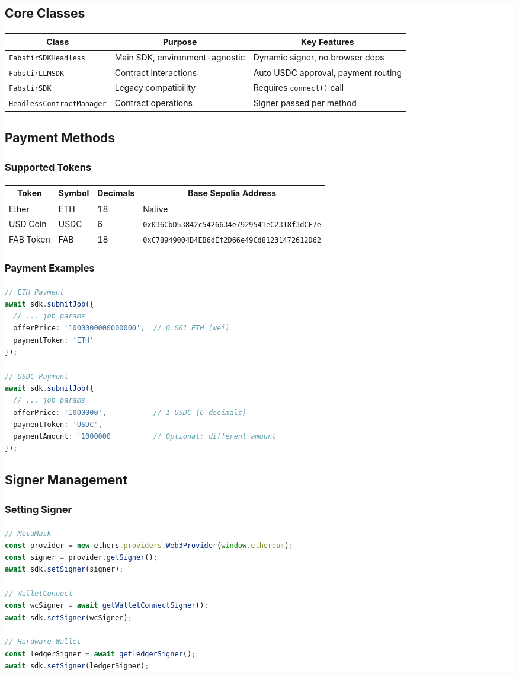 ## Core Classes

| Class | Purpose | Key Features |
|-------|---------|--------------|
| `FabstirSDKHeadless` | Main SDK, environment-agnostic | Dynamic signer, no browser deps |
| `FabstirLLMSDK` | Contract interactions | Auto USDC approval, payment routing |
| `FabstirSDK` | Legacy compatibility | Requires `connect()` call |
| `HeadlessContractManager` | Contract operations | Signer passed per method |

## Payment Methods

### Supported Tokens

| Token | Symbol | Decimals | Base Sepolia Address |
|-------|--------|----------|---------------------|
| Ether | ETH | 18 | Native |
| USD Coin | USDC | 6 | `0x036CbD53842c5426634e7929541eC2318f3dCF7e` |
| FAB Token | FAB | 18 | `0xC78949004B4EB6dEf2D66e49Cd81231472612D62` |

### Payment Examples

```typescript
// ETH Payment
await sdk.submitJob({
  // ... job params
  offerPrice: '1000000000000000',  // 0.001 ETH (wei)
  paymentToken: 'ETH'
});

// USDC Payment
await sdk.submitJob({
  // ... job params
  offerPrice: '1000000',           // 1 USDC (6 decimals)
  paymentToken: 'USDC',
  paymentAmount: '1000000'         // Optional: different amount
});
```

## Signer Management

### Setting Signer

```typescript
// MetaMask
const provider = new ethers.providers.Web3Provider(window.ethereum);
const signer = provider.getSigner();
await sdk.setSigner(signer);

// WalletConnect
const wcSigner = await getWalletConnectSigner();
await sdk.setSigner(wcSigner);

// Hardware Wallet
const ledgerSigner = await getLedgerSigner();
await sdk.setSigner(ledgerSigner);
```

